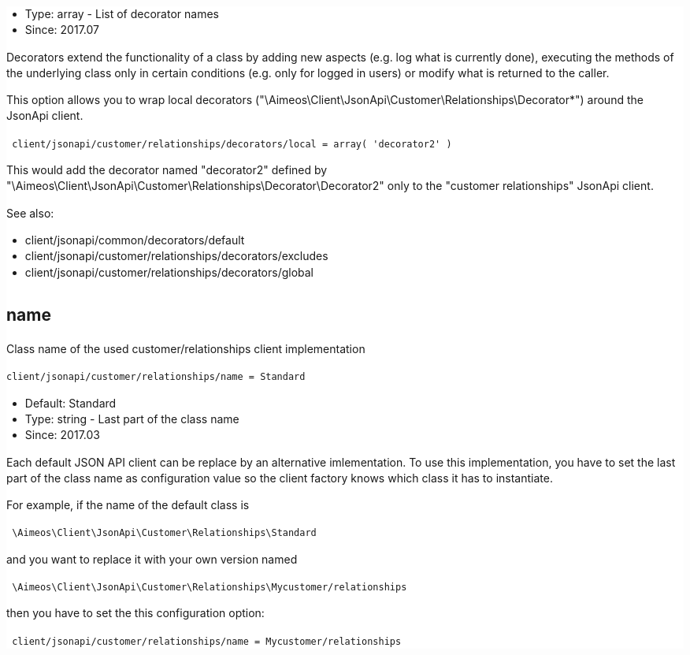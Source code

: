 * Type: array - List of decorator names
* Since: 2017.07

Decorators extend the functionality of a class by adding new aspects
(e.g. log what is currently done), executing the methods of the underlying
class only in certain conditions (e.g. only for logged in users) or
modify what is returned to the caller.

This option allows you to wrap local decorators
("\Aimeos\Client\JsonApi\Customer\Relationships\Decorator\*") around the JsonApi
client.

```
 client/jsonapi/customer/relationships/decorators/local = array( 'decorator2' )
```

This would add the decorator named "decorator2" defined by
"\Aimeos\Client\JsonApi\Customer\Relationships\Decorator\Decorator2" only to the
"customer relationships" JsonApi client.

See also:

* client/jsonapi/common/decorators/default
* client/jsonapi/customer/relationships/decorators/excludes
* client/jsonapi/customer/relationships/decorators/global

## name

Class name of the used customer/relationships client implementation

```
client/jsonapi/customer/relationships/name = Standard
```

* Default: Standard
* Type: string - Last part of the class name
* Since: 2017.03

Each default JSON API client can be replace by an alternative imlementation.
To use this implementation, you have to set the last part of the class
name as configuration value so the client factory knows which class it
has to instantiate.

For example, if the name of the default class is

```
 \Aimeos\Client\JsonApi\Customer\Relationships\Standard
```

and you want to replace it with your own version named

```
 \Aimeos\Client\JsonApi\Customer\Relationships\Mycustomer/relationships
```

then you have to set the this configuration option:

```
 client/jsonapi/customer/relationships/name = Mycustomer/relationships
```
